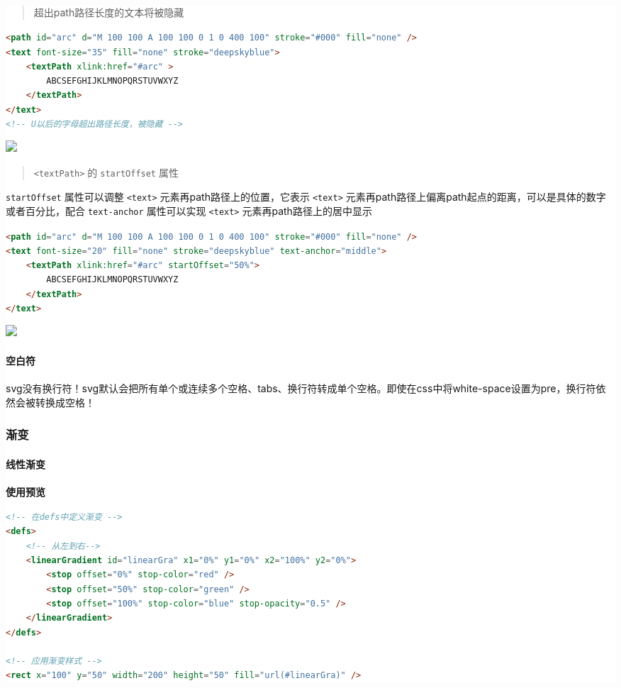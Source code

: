 > 超出path路径长度的文本将被隐藏

```html
<path id="arc" d="M 100 100 A 100 100 0 1 0 400 100" stroke="#000" fill="none" />
<text font-size="35" fill="none" stroke="deepskyblue">
    <textPath xlink:href="#arc" >
        ABCSEFGHIJKLMNOPQRSTUVWXYZ
    </textPath>
</text>
<!-- U以后的字母超出路径长度，被隐藏 -->
```

![](https://ws1.sinaimg.cn/large/006eYMu7ly1ftmbo4n1hnj30eg08omx7.jpg)

> `<textPath>`  的 `startOffset` 属性

`startOffset` 属性可以调整 `<text>` 元素再path路径上的位置，它表示 `<text>` 元素再path路径上偏离path起点的距离，可以是具体的数字或者百分比，配合 `text-anchor` 属性可以实现  `<text>` 元素再path路径上的居中显示

```html
<path id="arc" d="M 100 100 A 100 100 0 1 0 400 100" stroke="#000" fill="none" />
<text font-size="20" fill="none" stroke="deepskyblue" text-anchor="middle">
    <textPath xlink:href="#arc" startOffset="50%">
        ABCSEFGHIJKLMNOPQRSTUVWXYZ
    </textPath>
</text>
```

![](https://ws1.sinaimg.cn/large/006eYMu7ly1ftmbuk12otj30e608q749.jpg)

#### 空白符

svg没有换行符！svg默认会把所有单个或连续多个空格、tabs、换行符转成单个空格。即使在css中将white-space设置为pre，换行符依然会被转换成空格！ 

### 渐变

#### 线性渐变

**使用预览**

```html
<!-- 在defs中定义渐变 -->
<defs>
    <!-- 从左到右-->
    <linearGradient id="linearGra" x1="0%" y1="0%" x2="100%" y2="0%">
        <stop offset="0%" stop-color="red" />
        <stop offset="50%" stop-color="green" />
        <stop offset="100%" stop-color="blue" stop-opacity="0.5" />
    </linearGradient>
</defs>

<!-- 应用渐变样式 -->
<rect x="100" y="50" width="200" height="50" fill="url(#linearGra)" />
```
